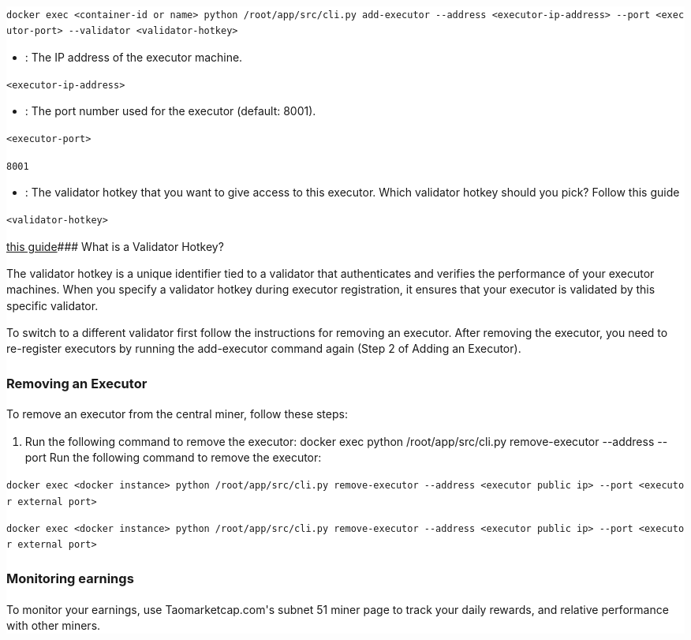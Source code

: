 ```
docker exec <container-id or name> python /root/app/src/cli.py add-executor --address <executor-ip-address> --port <executor-port> --validator <validator-hotkey>
```

* <executor-ip-address>: The IP address of the executor machine.
```
<executor-ip-address>
```

* <executor-port>: The port number used for the executor (default: 8001).
```
<executor-port>
```

```
8001
```

* <validator-hotkey>: The validator hotkey that you want to give access to this executor. Which validator hotkey should you pick? Follow this guide
```
<validator-hotkey>
```

[this guide](/docs/bittensor-subnet/miner/assigning_validator_hotkeys)### What is a Validator Hotkey?​

[​](#what-is-a-validator-hotkey)The validator hotkey is a unique identifier tied to a validator that authenticates and verifies the performance of your executor machines. When you specify a validator hotkey during executor registration, it ensures that your executor is validated by this specific validator.

To switch to a different validator first follow the instructions for removing an executor. After removing the executor, you need to re-register executors by running the add-executor command again (Step 2 of Adding an Executor).

### Removing an Executor​

[​](#removing-an-executor)To remove an executor from the central miner, follow these steps:

1. Run the following command to remove the executor:
docker exec <docker instance> python /root/app/src/cli.py remove-executor --address <executor public ip> --port <executor external port>
Run the following command to remove the executor:

```
docker exec <docker instance> python /root/app/src/cli.py remove-executor --address <executor public ip> --port <executor external port>
```

```
docker exec <docker instance> python /root/app/src/cli.py remove-executor --address <executor public ip> --port <executor external port>
```

### Monitoring earnings​

[​](#monitoring-earnings)To monitor your earnings, use Taomarketcap.com's subnet 51 miner page to track your daily rewards, and relative performance with other miners.

